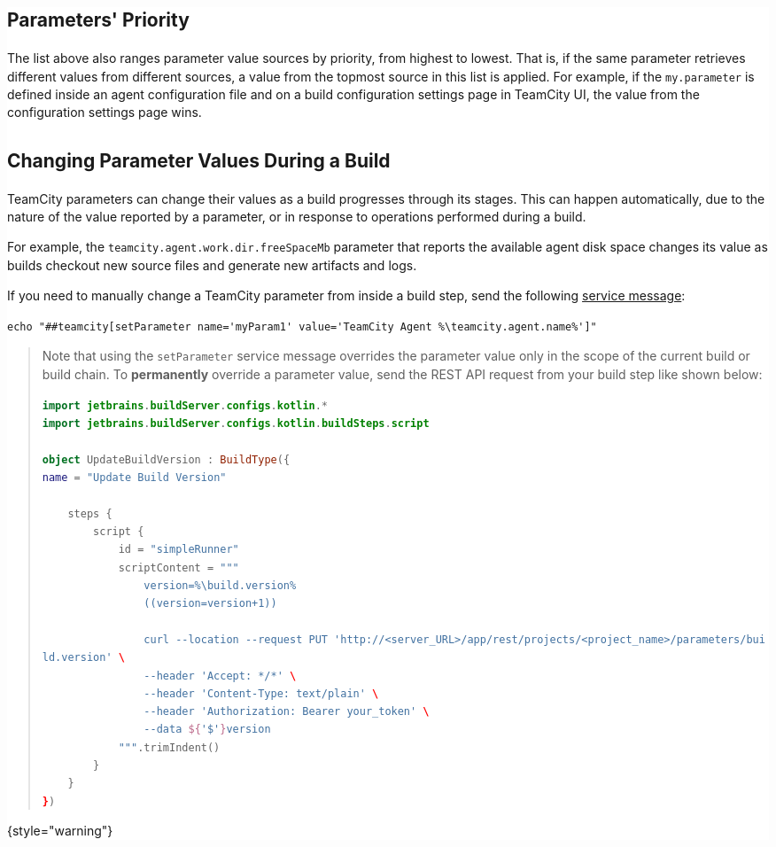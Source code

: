

## Parameters' Priority


The list above also ranges parameter value sources by priority, from highest to lowest. That is, if the same parameter retrieves different values from different sources, a value from the topmost source in this list is applied. For example, if the `my.parameter` is defined inside an agent configuration file and on a build configuration settings page in TeamCity UI, the value from the configuration settings page wins.







## Changing Parameter Values During a Build

TeamCity parameters can change their values as a build progresses through its stages. This can happen automatically, due to the nature of the value reported by a parameter, or in response to operations performed during a build.

For example, the `teamcity.agent.work.dir.freeSpaceMb` parameter that reports the available agent disk space changes its value as builds checkout new source files and generate new artifacts and logs.

If you need to manually change a TeamCity parameter from inside a build step, send the following [service message](service-messages.md):

```Shell
echo "##teamcity[setParameter name='myParam1' value='TeamCity Agent %\teamcity.agent.name%']"
```

<include from="configuring-build-parameters.md" element-id="change-parameter-from-build"/>


> Note that using the `setParameter` service message overrides the parameter value only in the scope of the current build or build chain. To **permanently** override a parameter value, send the REST API request from your build step like shown below:
> 
> ```Kotlin
> import jetbrains.buildServer.configs.kotlin.*
> import jetbrains.buildServer.configs.kotlin.buildSteps.script
>
> object UpdateBuildVersion : BuildType({
> name = "Update Build Version"
> 
>     steps {
>         script {
>             id = "simpleRunner"
>             scriptContent = """
>                 version=%\build.version%
>                 ((version=version+1))
>                 
>                 curl --location --request PUT 'http://<server_URL>/app/rest/projects/<project_name>/parameters/build.version' \
>                 --header 'Accept: */*' \
>                 --header 'Content-Type: text/plain' \
>                 --header 'Authorization: Bearer your_token' \
>                 --data ${'$'}version
>             """.trimIndent()
>         }
>     }
> })
> ```
>
{style="warning"}


[//]: # (title: Scopes, Priority, and Lifecycle of Build Parameters)
[//]: # (auxiliary-id: Scopes, Priority, and Lifecycle of Build Parameters;Levels and Priority of Build Parameters;Project and Agent Level Build Parameters)